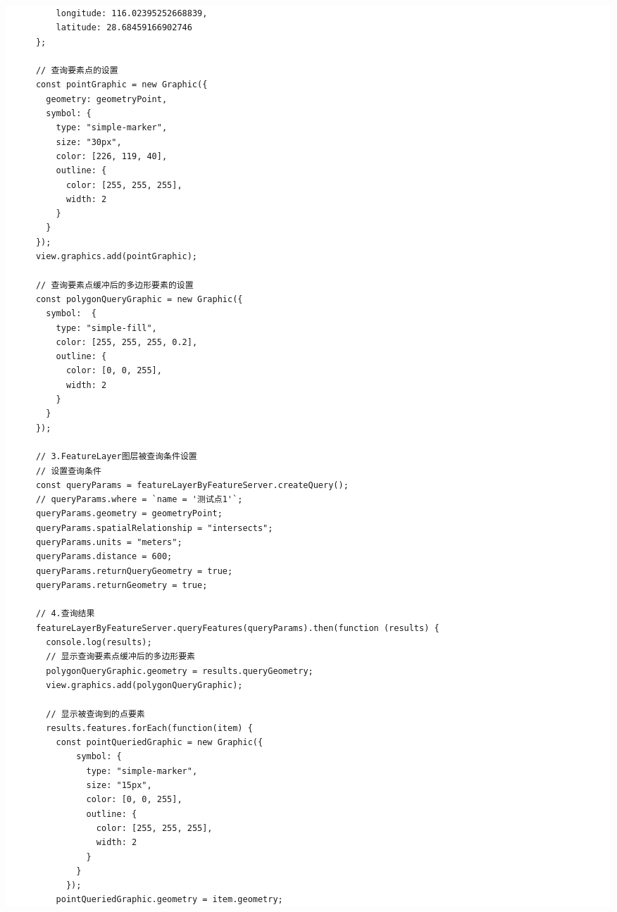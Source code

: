 ```html
          longitude: 116.02395252668839,
          latitude: 28.68459166902746
      };
      
      // 查询要素点的设置
      const pointGraphic = new Graphic({
        geometry: geometryPoint,
        symbol: {
          type: "simple-marker",
          size: "30px",
          color: [226, 119, 40],
          outline: {
            color: [255, 255, 255],
            width: 2
          }
        }
      });
      view.graphics.add(pointGraphic);

      // 查询要素点缓冲后的多边形要素的设置
      const polygonQueryGraphic = new Graphic({
        symbol:  {
          type: "simple-fill", 
          color: [255, 255, 255, 0.2],
          outline: {
            color: [0, 0, 255],
            width: 2
          }
        }
      });

      // 3.FeatureLayer图层被查询条件设置
      // 设置查询条件
      const queryParams = featureLayerByFeatureServer.createQuery();
      // queryParams.where = `name = '测试点1'`;
      queryParams.geometry = geometryPoint;
      queryParams.spatialRelationship = "intersects";
      queryParams.units = "meters";
      queryParams.distance = 600;
      queryParams.returnQueryGeometry = true;
      queryParams.returnGeometry = true;

      // 4.查询结果
      featureLayerByFeatureServer.queryFeatures(queryParams).then(function (results) {
        console.log(results);
        // 显示查询要素点缓冲后的多边形要素
        polygonQueryGraphic.geometry = results.queryGeometry;
        view.graphics.add(polygonQueryGraphic);

        // 显示被查询到的点要素
        results.features.forEach(function(item) {
          const pointQueriedGraphic = new Graphic({
              symbol: {
                type: "simple-marker",
                size: "15px",
                color: [0, 0, 255],
                outline: {
                  color: [255, 255, 255],
                  width: 2
                }
              }
            });
          pointQueriedGraphic.geometry = item.geometry;
```